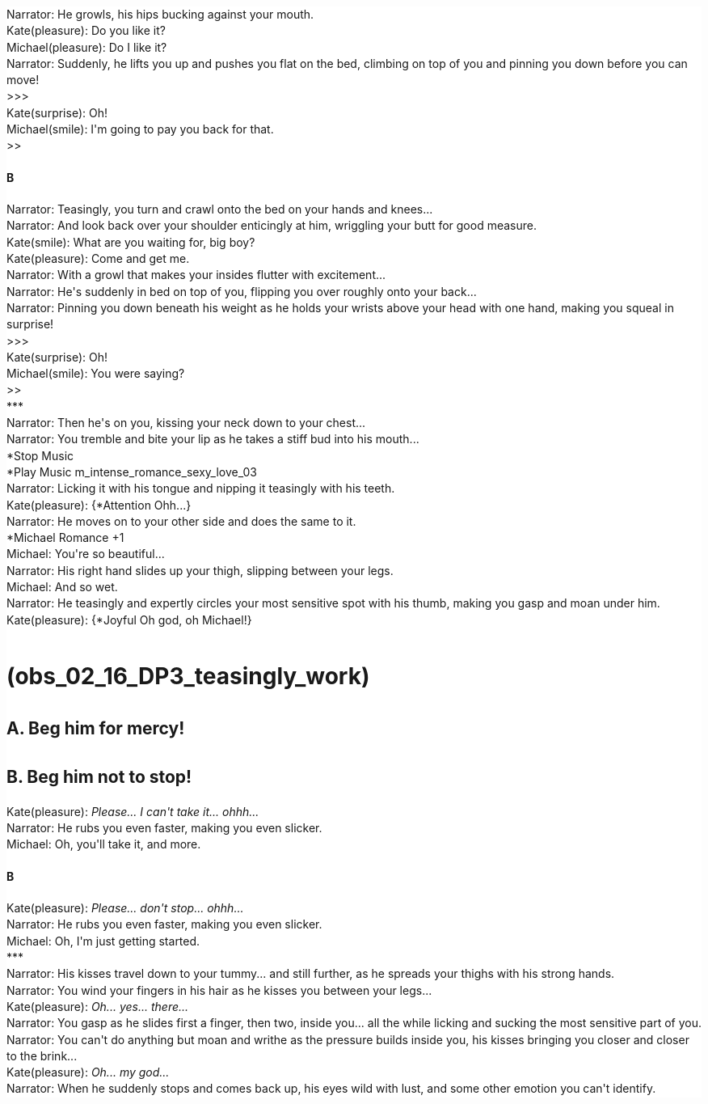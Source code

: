 Narrator: He growls, his hips bucking against your mouth.  
Kate(pleasure): Do you like it?  
Michael(pleasure): Do I like it?  
Narrator: Suddenly, he lifts you up and pushes you flat on the bed, climbing on top of you and pinning you down before you can move!  
\>>>  
Kate(surprise): Oh!  
Michael(smile): I'm going to pay you back for that.  
\>>  
#### B  
Narrator: Teasingly, you turn and crawl onto the bed on your hands and knees...  
Narrator: And look back over your shoulder enticingly at him, wriggling your butt for good measure.  
Kate(smile): What are you waiting for, big boy?  
Kate(pleasure): Come and get me.  
Narrator: With a growl that makes your insides flutter with excitement...  
Narrator: He's suddenly in bed on top of you, flipping you over roughly onto your back...  
Narrator: Pinning you down beneath his weight as he holds your wrists above your head with one hand, making you squeal in surprise!  
\>>>  
Kate(surprise): Oh!  
Michael(smile): You were saying?  
\>>  
\***  
Narrator: Then he's on you, kissing your neck down to your chest...  
Narrator: You tremble and bite your lip as he takes a stiff bud into his mouth...  
\*Stop Music  
\*Play Music m_intense_romance_sexy_love_03  
Narrator: Licking it with his tongue and nipping it teasingly with his teeth.  
Kate(pleasure): {*Attention Ohh...}  
Narrator: He moves on to your other side and does the same to it.  
\*Michael Romance +1  
Michael: You're so beautiful...  
Narrator: His right hand slides up your thigh, slipping between your legs.  
Michael: And so wet.  
Narrator: He teasingly and expertly circles your most sensitive spot with his thumb, making you gasp and moan under him.  
Kate(pleasure): {*Joyful Oh god, oh Michael!}  
# (obs_02_16_DP3_teasingly_work)  
## A. Beg him for mercy!  
## B. Beg him not to stop!  
Kate(pleasure): <i>Please... I can't take it... ohhh...</i>  
Narrator: He rubs you even faster, making you even slicker.  
Michael: Oh, you'll take it, and more.  
#### B  
Kate(pleasure): <i>Please... don't stop... ohhh...</i>  
Narrator: He rubs you even faster, making you even slicker.  
Michael: Oh, I'm just getting started.  
\***  
Narrator: His kisses travel down to your tummy... and still further, as he spreads your thighs with his strong hands.  
Narrator: You wind your fingers in his hair as he kisses you between your legs...  
Kate(pleasure): <i>Oh... yes... there...</i>  
Narrator: You gasp as he slides first a finger, then two, inside you... all the while licking and sucking the most sensitive part of you.  
Narrator: You can't do anything but moan and writhe as the pressure builds inside you, his kisses bringing you closer and closer to the brink...  
Kate(pleasure): <i>Oh... my god...</i>  
Narrator: When he suddenly stops and comes back up, his eyes wild with lust, and some other emotion you can't identify.  